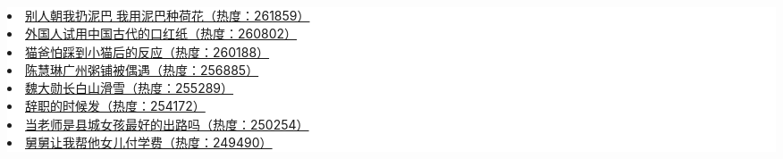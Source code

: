 <li>
<a href="https://s.weibo.com/weibo?q=%23%E5%88%AB%E4%BA%BA%E6%9C%9D%E6%88%91%E6%89%94%E6%B3%A5%E5%B7%B4%20%E6%88%91%E7%94%A8%E6%B3%A5%E5%B7%B4%E7%A7%8D%E8%8D%B7%E8%8A%B1%23" target="weibo">
别人朝我扔泥巴 我用泥巴种荷花（热度：261859）
</a>
</li>

<li>
<a href="https://s.weibo.com/weibo?q=%23%E5%A4%96%E5%9B%BD%E4%BA%BA%E8%AF%95%E7%94%A8%E4%B8%AD%E5%9B%BD%E5%8F%A4%E4%BB%A3%E7%9A%84%E5%8F%A3%E7%BA%A2%E7%BA%B8%23" target="weibo">
外国人试用中国古代的口红纸（热度：260802）
</a>
</li>

<li>
<a href="https://s.weibo.com/weibo?q=%23%E7%8C%AB%E7%88%B8%E6%80%95%E8%B8%A9%E5%88%B0%E5%B0%8F%E7%8C%AB%E5%90%8E%E7%9A%84%E5%8F%8D%E5%BA%94%23" target="weibo">
猫爸怕踩到小猫后的反应（热度：260188）
</a>
</li>

<li>
<a href="https://s.weibo.com/weibo?q=%23%E9%99%88%E6%85%A7%E7%90%B3%E5%B9%BF%E5%B7%9E%E7%B2%A5%E9%93%BA%E8%A2%AB%E5%81%B6%E9%81%87%23" target="weibo">
陈慧琳广州粥铺被偶遇（热度：256885）
</a>
</li>

<li>
<a href="https://s.weibo.com/weibo?q=%23%E9%AD%8F%E5%A4%A7%E5%8B%8B%E9%95%BF%E7%99%BD%E5%B1%B1%E6%BB%91%E9%9B%AA%23" target="weibo">
魏大勋长白山滑雪（热度：255289）
</a>
</li>

<li>
<a href="https://s.weibo.com/weibo?q=%23%E8%BE%9E%E8%81%8C%E7%9A%84%E6%97%B6%E5%80%99%E5%8F%91%23" target="weibo">
辞职的时候发（热度：254172）
</a>
</li>

<li>
<a href="https://s.weibo.com/weibo?q=%23%E5%BD%93%E8%80%81%E5%B8%88%E6%98%AF%E5%8E%BF%E5%9F%8E%E5%A5%B3%E5%AD%A9%E6%9C%80%E5%A5%BD%E7%9A%84%E5%87%BA%E8%B7%AF%E5%90%97%23" target="weibo">
当老师是县城女孩最好的出路吗（热度：250254）
</a>
</li>

<li>
<a href="https://s.weibo.com/weibo?q=%23%E8%88%85%E8%88%85%E8%AE%A9%E6%88%91%E5%B8%AE%E4%BB%96%E5%A5%B3%E5%84%BF%E4%BB%98%E5%AD%A6%E8%B4%B9%23" target="weibo">
舅舅让我帮他女儿付学费（热度：249490）
</a>
</li>
